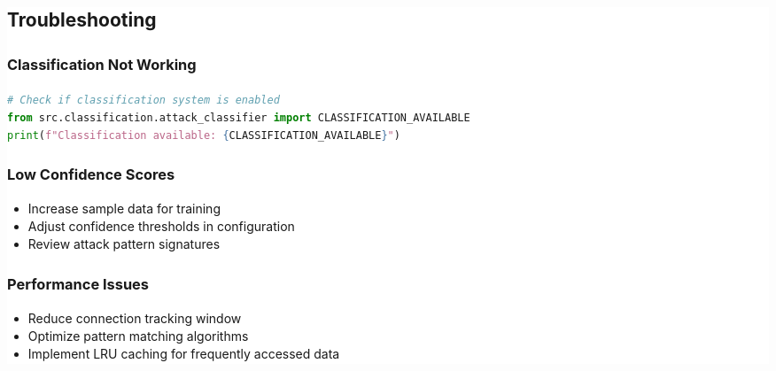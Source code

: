 ## Troubleshooting

### Classification Not Working
```python
# Check if classification system is enabled
from src.classification.attack_classifier import CLASSIFICATION_AVAILABLE
print(f"Classification available: {CLASSIFICATION_AVAILABLE}")
```

### Low Confidence Scores
- Increase sample data for training
- Adjust confidence thresholds in configuration
- Review attack pattern signatures

### Performance Issues
- Reduce connection tracking window
- Optimize pattern matching algorithms
- Implement LRU caching for frequently accessed data